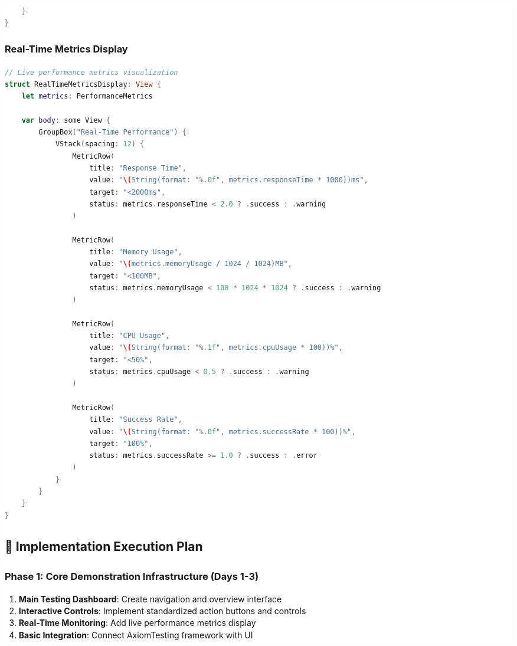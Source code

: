 ```swift
    }
}
```

### **Real-Time Metrics Display**
```swift
// Live performance metrics visualization
struct RealTimeMetricsDisplay: View {
    let metrics: PerformanceMetrics
    
    var body: some View {
        GroupBox("Real-Time Performance") {
            VStack(spacing: 12) {
                MetricRow(
                    title: "Response Time",
                    value: "\(String(format: "%.0f", metrics.responseTime * 1000))ms",
                    target: "<2000ms",
                    status: metrics.responseTime < 2.0 ? .success : .warning
                )
                
                MetricRow(
                    title: "Memory Usage",
                    value: "\(metrics.memoryUsage / 1024 / 1024)MB",
                    target: "<100MB",
                    status: metrics.memoryUsage < 100 * 1024 * 1024 ? .success : .warning
                )
                
                MetricRow(
                    title: "CPU Usage",
                    value: "\(String(format: "%.1f", metrics.cpuUsage * 100))%",
                    target: "<50%",
                    status: metrics.cpuUsage < 0.5 ? .success : .warning
                )
                
                MetricRow(
                    title: "Success Rate",
                    value: "\(String(format: "%.0f", metrics.successRate * 100))%",
                    target: "100%",
                    status: metrics.successRate >= 1.0 ? .success : .error
                )
            }
        }
    }
}
```

## 🚀 Implementation Execution Plan

### **Phase 1: Core Demonstration Infrastructure (Days 1-3)**
1. **Main Testing Dashboard**: Create navigation and overview interface
2. **Interactive Controls**: Implement standardized action buttons and controls
3. **Real-Time Monitoring**: Add live performance metrics display
4. **Basic Integration**: Connect AxiomTesting framework with UI
